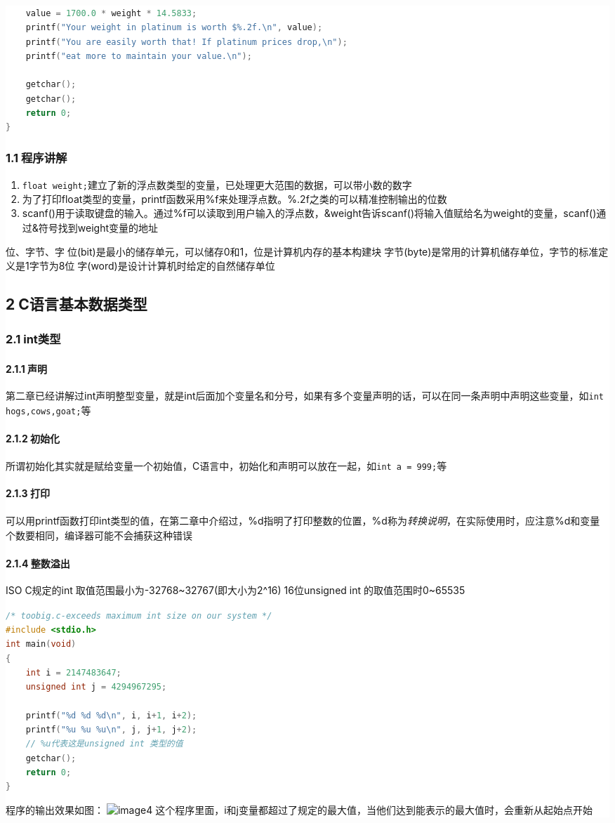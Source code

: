 ```C
    value = 1700.0 * weight * 14.5833;
    printf("Your weight in platinum is worth $%.2f.\n", value);
    printf("You are easily worth that! If platinum prices drop,\n");
    printf("eat more to maintain your value.\n");
    
    getchar();
    getchar();
    return 0;
}
```

### 1.1 程序讲解
1. ```float weight;```建立了新的浮点数类型的变量，已处理更大范围的数据，可以带小数的数字
2. 为了打印float类型的变量，printf函数采用%f来处理浮点数。%.2f之类的可以精准控制输出的位数
3. scanf()用于读取键盘的输入。通过%f可以读取到用户输入的浮点数，&weight告诉scanf()将输入值赋给名为weight的变量，scanf()通过&符号找到weight变量的地址

位、字节、字
位(bit)是最小的储存单元，可以储存0和1，位是计算机内存的基本构建块
字节(byte)是常用的计算机储存单位，字节的标准定义是1字节为8位
字(word)是设计计算机时给定的自然储存单位

## 2 C语言基本数据类型

### 2.1 int类型

#### 2.1.1 声明
第二章已经讲解过int声明整型变量，就是int后面加个变量名和分号，如果有多个变量声明的话，可以在同一条声明中声明这些变量，如```int hogs,cows,goat;```等

#### 2.1.2 初始化
所谓初始化其实就是赋给变量一个初始值，C语言中，初始化和声明可以放在一起，如```int a = 999;```等

#### 2.1.3 打印
可以用printf函数打印int类型的值，在第二章中介绍过，%d指明了打印整数的位置，%d称为*转换说明*，在实际使用时，应注意%d和变量个数要相同，编译器可能不会捕获这种错误

#### 2.1.4 整数溢出
ISO C规定的int 取值范围最小为-32768~32767(即大小为2^16)
16位unsigned int 的取值范围时0~65535

```C
/* toobig.c-exceeds maximum int size on our system */
#include <stdio.h>
int main(void)
{
    int i = 2147483647;
    unsigned int j = 4294967295;
    
    printf("%d %d %d\n", i, i+1, i+2);
    printf("%u %u %u\n", j, j+1, j+2);
    // %u代表这是unsigned int 类型的值
    getchar();
    return 0;
}
```
程序的输出效果如图：
![image4](image4.png)
这个程序里面，i和j变量都超过了规定的最大值，当他们达到能表示的最大值时，会重新从起始点开始
